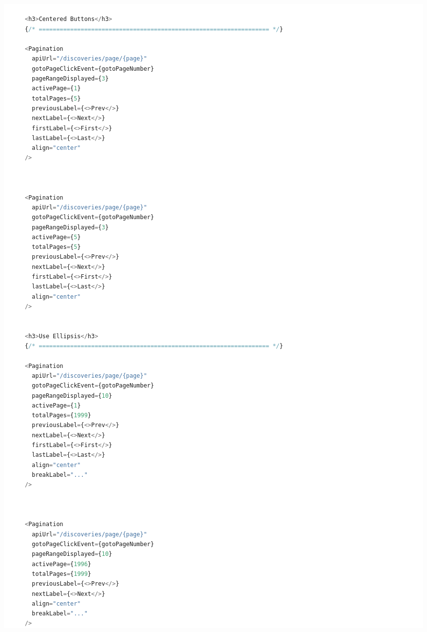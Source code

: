 ```js
        
      <h3>Centered Buttons</h3>
      {/* ================================================================== */} 

      <Pagination
        apiUrl="/discoveries/page/{page}"
        gotoPageClickEvent={gotoPageNumber}
        pageRangeDisplayed={3}
        activePage={1}
        totalPages={5}
        previousLabel={<>Prev</>}
        nextLabel={<>Next</>}
        firstLabel={<>First</>}
        lastLabel={<>Last</>}
        align="center"
      />	
      


      <Pagination
        apiUrl="/discoveries/page/{page}"
        gotoPageClickEvent={gotoPageNumber}
        pageRangeDisplayed={3}
        activePage={5}
        totalPages={5}
        previousLabel={<>Prev</>}
        nextLabel={<>Next</>}
        firstLabel={<>First</>}
        lastLabel={<>Last</>}
        align="center"
      />	
      

      <h3>Use Ellipsis</h3>
      {/* ================================================================== */} 

      <Pagination
        apiUrl="/discoveries/page/{page}"
        gotoPageClickEvent={gotoPageNumber}
        pageRangeDisplayed={10}
        activePage={1}
        totalPages={1999}
        previousLabel={<>Prev</>}
        nextLabel={<>Next</>}
        firstLabel={<>First</>}
        lastLabel={<>Last</>}
        align="center"
        breakLabel="..."
      />	
      
      

      <Pagination
        apiUrl="/discoveries/page/{page}"
        gotoPageClickEvent={gotoPageNumber}
        pageRangeDisplayed={10}
        activePage={1996}
        totalPages={1999}
        previousLabel={<>Prev</>}
        nextLabel={<>Next</>}
        align="center"
        breakLabel="..."
      />	
```